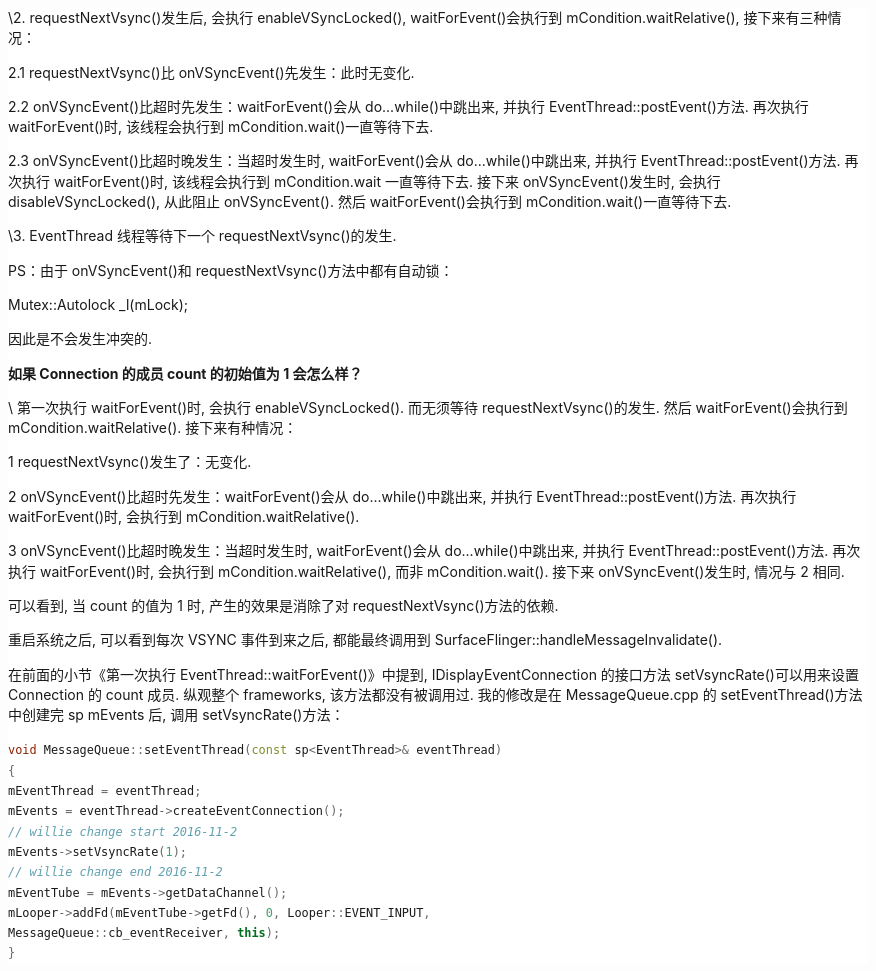 \2. requestNextVsync()发生后, 会执行 enableVSyncLocked(), waitForEvent()会执行到 mCondition.waitRelative(), 接下来有三种情况：

2.1 requestNextVsync()比 onVSyncEvent()先发生：此时无变化.

2.2 onVSyncEvent()比超时先发生：waitForEvent()会从 do...while()中跳出来, 并执行 EventThread::postEvent()方法. 再次执行 waitForEvent()时, 该线程会执行到 mCondition.wait()一直等待下去.

2.3 onVSyncEvent()比超时晚发生：当超时发生时, waitForEvent()会从 do...while()中跳出来, 并执行 EventThread::postEvent()方法. 再次执行 waitForEvent()时, 该线程会执行到 mCondition.wait 一直等待下去. 接下来 onVSyncEvent()发生时, 会执行 disableVSyncLocked(), 从此阻止 onVSyncEvent(). 然后 waitForEvent()会执行到 mCondition.wait()一直等待下去.

\3. EventThread 线程等待下一个 requestNextVsync()的发生.

PS：由于 onVSyncEvent()和 requestNextVsync()方法中都有自动锁：

Mutex::Autolock \_l(mLock);

因此是不会发生冲突的.

**如果 Connection 的成员 count 的初始值为 1 会怎么样？**

\ 第一次执行 waitForEvent()时, 会执行 enableVSyncLocked(). 而无须等待 requestNextVsync()的发生. 然后 waitForEvent()会执行到 mCondition.waitRelative(). 接下来有种情况：

1 requestNextVsync()发生了：无变化.

2 onVSyncEvent()比超时先发生：waitForEvent()会从 do...while()中跳出来, 并执行 EventThread::postEvent()方法. 再次执行 waitForEvent()时, 会执行到 mCondition.waitRelative().

3 onVSyncEvent()比超时晚发生：当超时发生时, waitForEvent()会从 do...while()中跳出来, 并执行 EventThread::postEvent()方法. 再次执行 waitForEvent()时, 会执行到 mCondition.waitRelative(), 而非 mCondition.wait(). 接下来 onVSyncEvent()发生时, 情况与 2 相同.

可以看到, 当 count 的值为 1 时, 产生的效果是消除了对 requestNextVsync()方法的依赖.

重启系统之后, 可以看到每次 VSYNC 事件到来之后, 都能最终调用到 SurfaceFlinger::handleMessageInvalidate().

在前面的小节《第一次执行 EventThread::waitForEvent()》中提到, IDisplayEventConnection 的接口方法 setVsyncRate()可以用来设置 Connection 的 count 成员. 纵观整个 frameworks, 该方法都没有被调用过. 我的修改是在 MessageQueue.cpp 的 setEventThread()方法中创建完 sp<IDisplayEventConnection> mEvents 后, 调用 setVsyncRate()方法：

```cpp
void MessageQueue::setEventThread(const sp<EventThread>& eventThread)
{
mEventThread = eventThread;
mEvents = eventThread->createEventConnection();
// willie change start 2016-11-2
mEvents->setVsyncRate(1);
// willie change end 2016-11-2
mEventTube = mEvents->getDataChannel();
mLooper->addFd(mEventTube->getFd(), 0, Looper::EVENT_INPUT,
MessageQueue::cb_eventReceiver, this);
}
```

